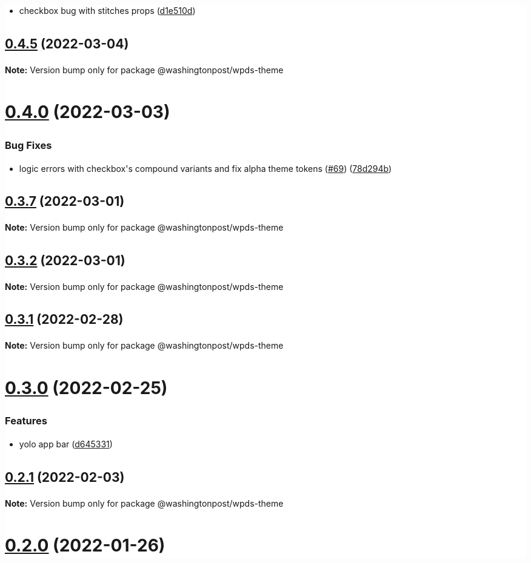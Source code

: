 - checkbox bug with stitches props ([d1e510d](https://github.com/WPMedia/wpds-ui-kit/commit/d1e510d565e35b341de432911fc304c23728a33b))

## [0.4.5](https://github.com/WPMedia/wpds-ui-kit/compare/v0.4.4...v0.4.5) (2022-03-04)

**Note:** Version bump only for package @washingtonpost/wpds-theme

# [0.4.0](https://github.com/WPMedia/wpds-ui-kit/compare/v0.3.7...v0.4.0) (2022-03-03)

### Bug Fixes

- logic errors with checkbox's compound variants and fix alpha theme tokens ([#69](https://github.com/WPMedia/wpds-ui-kit/issues/69)) ([78d294b](https://github.com/WPMedia/wpds-ui-kit/commit/78d294b0caa8afa68ec973e1767b854963f521de))

## [0.3.7](https://github.com/WPMedia/wpds-ui-kit/compare/v0.3.6...v0.3.7) (2022-03-01)

**Note:** Version bump only for package @washingtonpost/wpds-theme

## [0.3.2](https://github.com/WPMedia/wpds-ui-kit/compare/v0.3.1...v0.3.2) (2022-03-01)

**Note:** Version bump only for package @washingtonpost/wpds-theme

## [0.3.1](https://github.com/WPMedia/wpds-ui-kit/compare/v0.3.0...v0.3.1) (2022-02-28)

**Note:** Version bump only for package @washingtonpost/wpds-theme

# [0.3.0](https://github.com/WPMedia/wpds-ui-kit/compare/v0.2.1...v0.3.0) (2022-02-25)

### Features

- yolo app bar ([d645331](https://github.com/WPMedia/wpds-ui-kit/commit/d645331c2d900d453ebb82198752de7bad997e27))

## [0.2.1](https://github.com/WPMedia/wpds-ui-kit/compare/v0.2.0...v0.2.1) (2022-02-03)

**Note:** Version bump only for package @washingtonpost/wpds-theme

# [0.2.0](https://github.com/WPMedia/wpds-ui-kit/compare/v0.1.0...v0.2.0) (2022-01-26)
